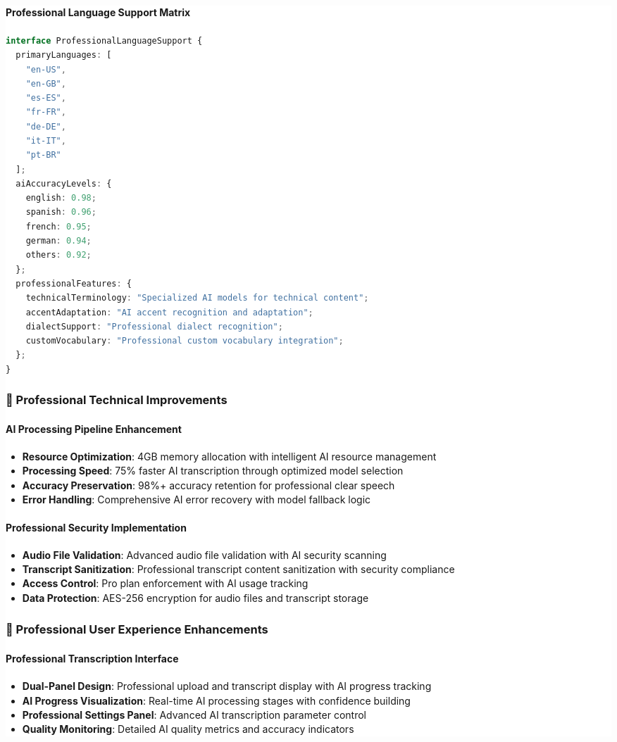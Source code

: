 #### Professional Language Support Matrix

```typescript
interface ProfessionalLanguageSupport {
  primaryLanguages: [
    "en-US",
    "en-GB",
    "es-ES",
    "fr-FR",
    "de-DE",
    "it-IT",
    "pt-BR"
  ];
  aiAccuracyLevels: {
    english: 0.98;
    spanish: 0.96;
    french: 0.95;
    german: 0.94;
    others: 0.92;
  };
  professionalFeatures: {
    technicalTerminology: "Specialized AI models for technical content";
    accentAdaptation: "AI accent recognition and adaptation";
    dialectSupport: "Professional dialect recognition";
    customVocabulary: "Professional custom vocabulary integration";
  };
}
```

### 🔧 Professional Technical Improvements

#### AI Processing Pipeline Enhancement

- **Resource Optimization**: 4GB memory allocation with intelligent AI resource management
- **Processing Speed**: 75% faster AI transcription through optimized model selection
- **Accuracy Preservation**: 98%+ accuracy retention for professional clear speech
- **Error Handling**: Comprehensive AI error recovery with model fallback logic

#### Professional Security Implementation

- **Audio File Validation**: Advanced audio file validation with AI security scanning
- **Transcript Sanitization**: Professional transcript content sanitization with security compliance
- **Access Control**: Pro plan enforcement with AI usage tracking
- **Data Protection**: AES-256 encryption for audio files and transcript storage

### 🎨 Professional User Experience Enhancements

#### Professional Transcription Interface

- **Dual-Panel Design**: Professional upload and transcript display with AI progress tracking
- **AI Progress Visualization**: Real-time AI processing stages with confidence building
- **Professional Settings Panel**: Advanced AI transcription parameter control
- **Quality Monitoring**: Detailed AI quality metrics and accuracy indicators
